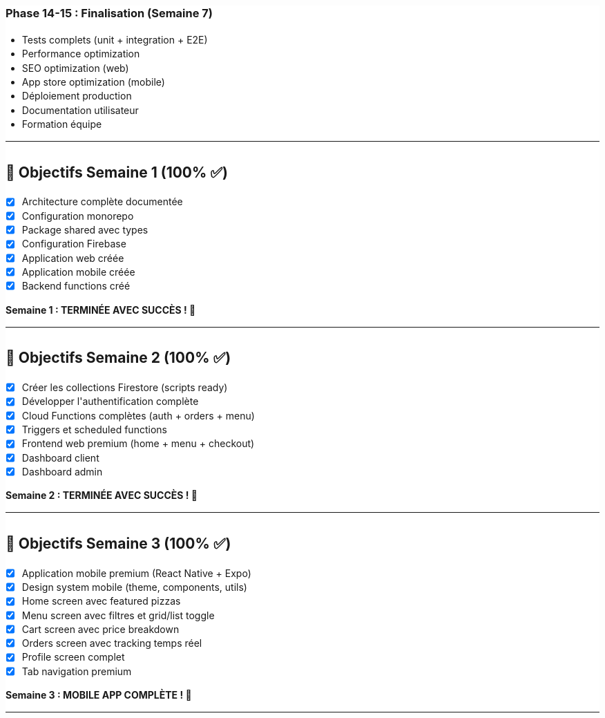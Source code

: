 ### Phase 14-15 : Finalisation (Semaine 7)
- Tests complets (unit + integration + E2E)
- Performance optimization
- SEO optimization (web)
- App store optimization (mobile)
- Déploiement production
- Documentation utilisateur
- Formation équipe

---

## 🎯 Objectifs Semaine 1 (100% ✅)

- [x] Architecture complète documentée
- [x] Configuration monorepo
- [x] Package shared avec types
- [x] Configuration Firebase
- [x] Application web créée
- [x] Application mobile créée
- [x] Backend functions créé

**Semaine 1 : TERMINÉE AVEC SUCCÈS ! 🎉**

---

## 🎯 Objectifs Semaine 2 (100% ✅)

- [x] Créer les collections Firestore (scripts ready)
- [x] Développer l'authentification complète
- [x] Cloud Functions complètes (auth + orders + menu)
- [x] Triggers et scheduled functions
- [x] Frontend web premium (home + menu + checkout)
- [x] Dashboard client
- [x] Dashboard admin

**Semaine 2 : TERMINÉE AVEC SUCCÈS ! 🎉**

---

## 🎯 Objectifs Semaine 3 (100% ✅)

- [x] Application mobile premium (React Native + Expo)
- [x] Design system mobile (theme, components, utils)
- [x] Home screen avec featured pizzas
- [x] Menu screen avec filtres et grid/list toggle
- [x] Cart screen avec price breakdown
- [x] Orders screen avec tracking temps réel
- [x] Profile screen complet
- [x] Tab navigation premium

**Semaine 3 : MOBILE APP COMPLÈTE ! 🎉**

---